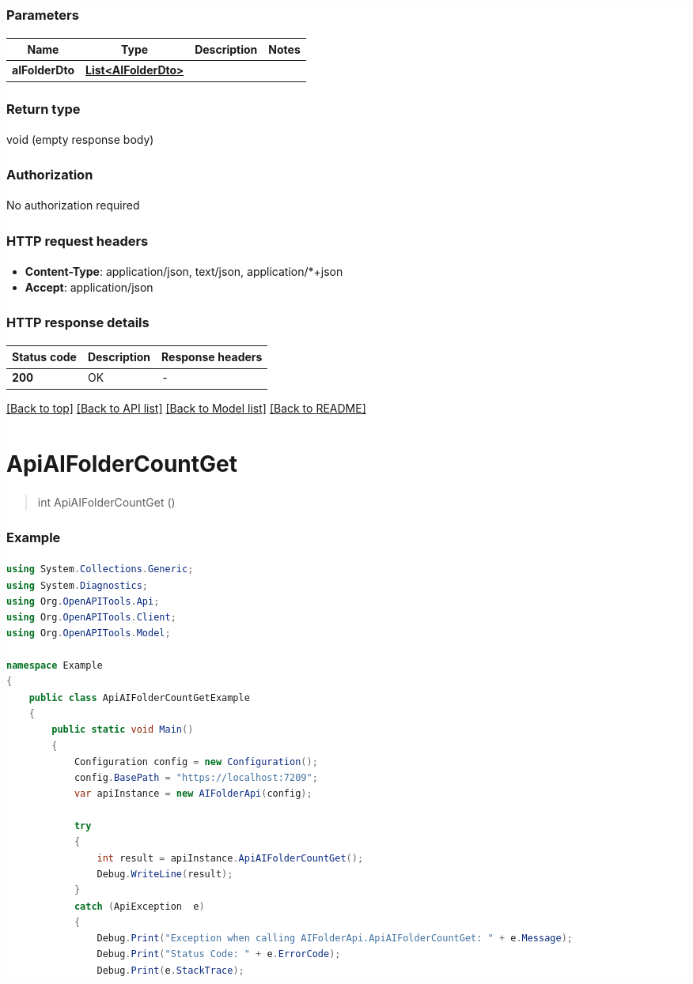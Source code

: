 ### Parameters

| Name | Type | Description | Notes |
|------|------|-------------|-------|
| **aIFolderDto** | [**List&lt;AIFolderDto&gt;**](AIFolderDto.md) |  |  |

### Return type

void (empty response body)

### Authorization

No authorization required

### HTTP request headers

 - **Content-Type**: application/json, text/json, application/*+json
 - **Accept**: application/json


### HTTP response details
| Status code | Description | Response headers |
|-------------|-------------|------------------|
| **200** | OK |  -  |

[[Back to top]](#) [[Back to API list]](../README.md#documentation-for-api-endpoints) [[Back to Model list]](../README.md#documentation-for-models) [[Back to README]](../README.md)

<a id="apiaifoldercountget"></a>
# **ApiAIFolderCountGet**
> int ApiAIFolderCountGet ()



### Example
```csharp
using System.Collections.Generic;
using System.Diagnostics;
using Org.OpenAPITools.Api;
using Org.OpenAPITools.Client;
using Org.OpenAPITools.Model;

namespace Example
{
    public class ApiAIFolderCountGetExample
    {
        public static void Main()
        {
            Configuration config = new Configuration();
            config.BasePath = "https://localhost:7209";
            var apiInstance = new AIFolderApi(config);

            try
            {
                int result = apiInstance.ApiAIFolderCountGet();
                Debug.WriteLine(result);
            }
            catch (ApiException  e)
            {
                Debug.Print("Exception when calling AIFolderApi.ApiAIFolderCountGet: " + e.Message);
                Debug.Print("Status Code: " + e.ErrorCode);
                Debug.Print(e.StackTrace);
```